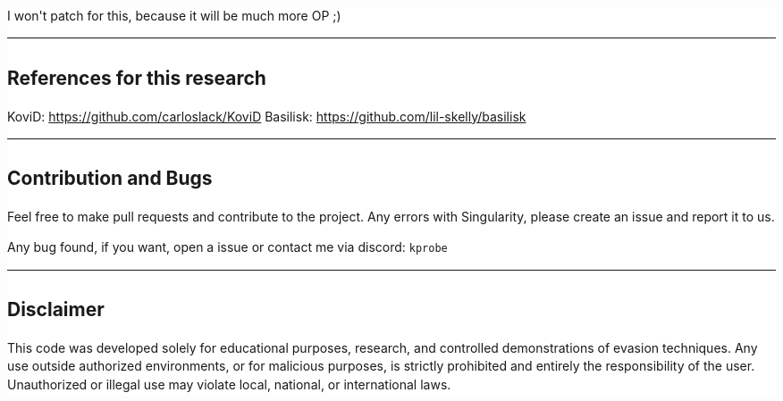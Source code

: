 I won't patch for this, because it will be much more OP ;)

---

## References for this research

KoviD: https://github.com/carloslack/KoviD
Basilisk: https://github.com/lil-skelly/basilisk

---
## Contribution and Bugs

Feel free to make pull requests and contribute to the project. Any errors with Singularity, please create an issue and report it to us.

Any bug found, if you want, open a issue or contact me via discord: `kprobe`

---

## Disclaimer

This code was developed solely for educational purposes, research, and controlled demonstrations of evasion techniques. Any use outside authorized environments, or for malicious purposes, is strictly prohibited and entirely the responsibility of the user. Unauthorized or illegal use may violate local, national, or international laws.


